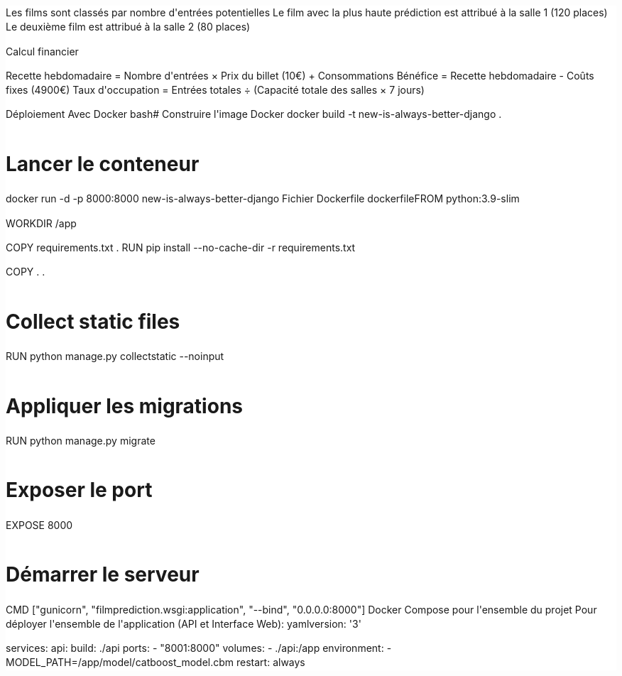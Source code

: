 Les films sont classés par nombre d'entrées potentielles
Le film avec la plus haute prédiction est attribué à la salle 1 (120 places)
Le deuxième film est attribué à la salle 2 (80 places)

Calcul financier

Recette hebdomadaire = Nombre d'entrées × Prix du billet (10€) + Consommations
Bénéfice = Recette hebdomadaire - Coûts fixes (4900€)
Taux d'occupation = Entrées totales ÷ (Capacité totale des salles × 7 jours)

Déploiement
Avec Docker
bash# Construire l'image Docker
docker build -t new-is-always-better-django .

# Lancer le conteneur
docker run -d -p 8000:8000 new-is-always-better-django
Fichier Dockerfile
dockerfileFROM python:3.9-slim

WORKDIR /app

COPY requirements.txt .
RUN pip install --no-cache-dir -r requirements.txt

COPY . .

# Collect static files
RUN python manage.py collectstatic --noinput

# Appliquer les migrations
RUN python manage.py migrate

# Exposer le port
EXPOSE 8000

# Démarrer le serveur
CMD ["gunicorn", "filmprediction.wsgi:application", "--bind", "0.0.0.0:8000"]
Docker Compose pour l'ensemble du projet
Pour déployer l'ensemble de l'application (API et Interface Web):
yamlversion: '3'

services:
  api:
    build: ./api
    ports:
      - "8001:8000"
    volumes:
      - ./api:/app
    environment:
      - MODEL_PATH=/app/model/catboost_model.cbm
    restart: always
